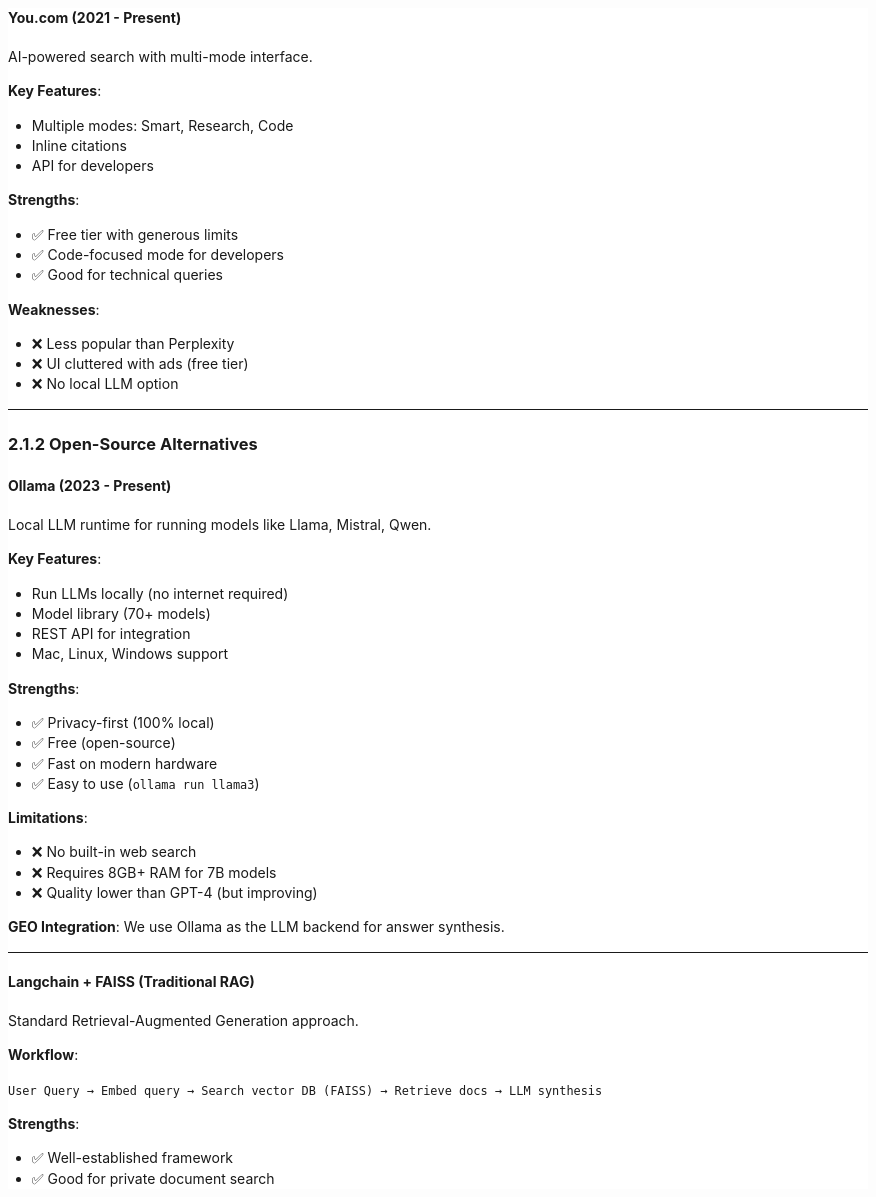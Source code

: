
#### **You.com** (2021 - Present)
AI-powered search with multi-mode interface.

**Key Features**:
- Multiple modes: Smart, Research, Code
- Inline citations
- API for developers

**Strengths**:
- ✅ Free tier with generous limits
- ✅ Code-focused mode for developers
- ✅ Good for technical queries

**Weaknesses**:
- ❌ Less popular than Perplexity
- ❌ UI cluttered with ads (free tier)
- ❌ No local LLM option

---

### 2.1.2 Open-Source Alternatives

#### **Ollama** (2023 - Present)
Local LLM runtime for running models like Llama, Mistral, Qwen.

**Key Features**:
- Run LLMs locally (no internet required)
- Model library (70+ models)
- REST API for integration
- Mac, Linux, Windows support

**Strengths**:
- ✅ Privacy-first (100% local)
- ✅ Free (open-source)
- ✅ Fast on modern hardware
- ✅ Easy to use (`ollama run llama3`)

**Limitations**:
- ❌ No built-in web search
- ❌ Requires 8GB+ RAM for 7B models
- ❌ Quality lower than GPT-4 (but improving)

**GEO Integration**: We use Ollama as the LLM backend for answer synthesis.

---

#### **Langchain + FAISS** (Traditional RAG)
Standard Retrieval-Augmented Generation approach.

**Workflow**:
```
User Query → Embed query → Search vector DB (FAISS) → Retrieve docs → LLM synthesis
```

**Strengths**:
- ✅ Well-established framework
- ✅ Good for private document search
